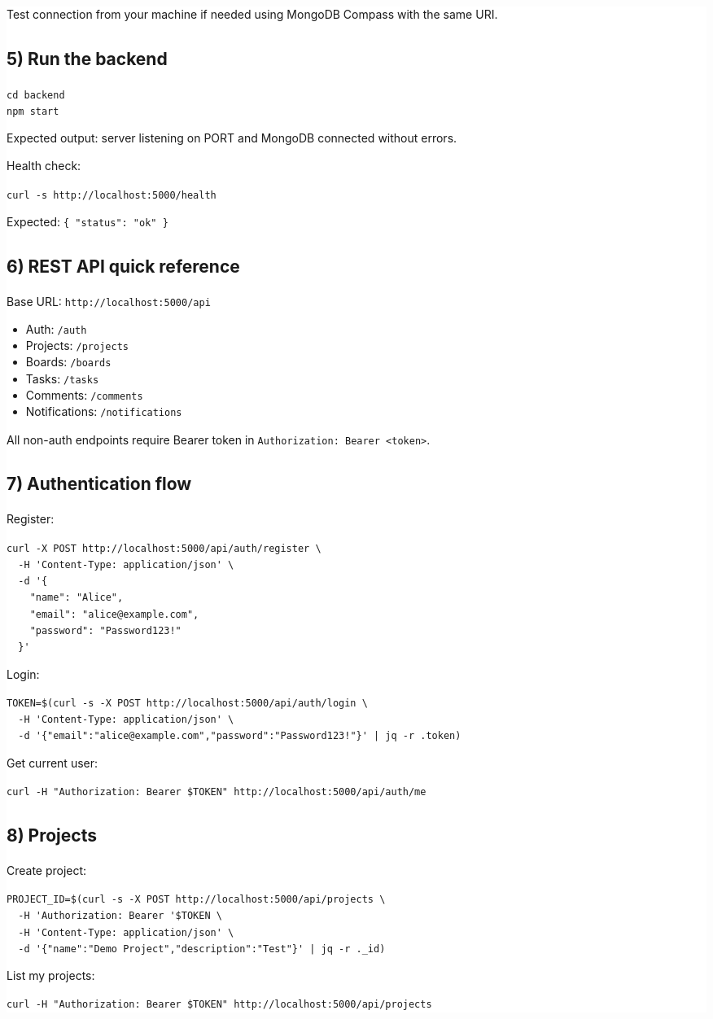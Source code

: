 Test connection from your machine if needed using MongoDB Compass with the same URI.

## 5) Run the backend
```
cd backend
npm start
```
Expected output: server listening on PORT and MongoDB connected without errors.

Health check:
```
curl -s http://localhost:5000/health
```
Expected: `{ "status": "ok" }`

## 6) REST API quick reference
Base URL: `http://localhost:5000/api`

- Auth: `/auth`
- Projects: `/projects`
- Boards: `/boards`
- Tasks: `/tasks`
- Comments: `/comments`
- Notifications: `/notifications`

All non-auth endpoints require Bearer token in `Authorization: Bearer <token>`.

## 7) Authentication flow
Register:
```
curl -X POST http://localhost:5000/api/auth/register \
  -H 'Content-Type: application/json' \
  -d '{
    "name": "Alice",
    "email": "alice@example.com",
    "password": "Password123!"
  }'
```
Login:
```
TOKEN=$(curl -s -X POST http://localhost:5000/api/auth/login \
  -H 'Content-Type: application/json' \
  -d '{"email":"alice@example.com","password":"Password123!"}' | jq -r .token)
```
Get current user:
```
curl -H "Authorization: Bearer $TOKEN" http://localhost:5000/api/auth/me
```

## 8) Projects
Create project:
```
PROJECT_ID=$(curl -s -X POST http://localhost:5000/api/projects \
  -H 'Authorization: Bearer '$TOKEN \
  -H 'Content-Type: application/json' \
  -d '{"name":"Demo Project","description":"Test"}' | jq -r ._id)
```
List my projects:
```
curl -H "Authorization: Bearer $TOKEN" http://localhost:5000/api/projects
```
